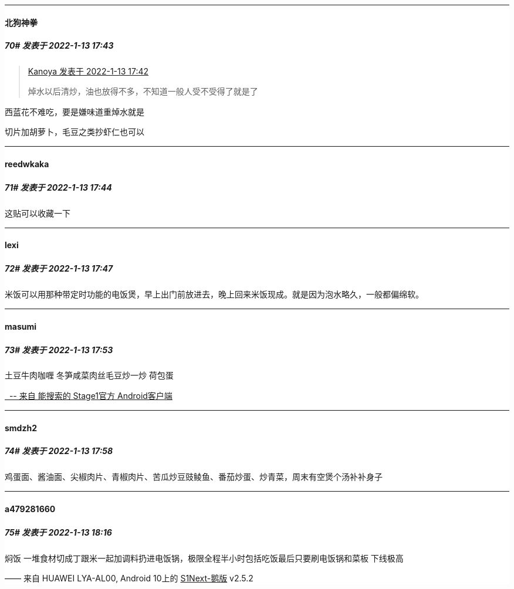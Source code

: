*****

####  北狗神拳  
##### 70#       发表于 2022-1-13 17:43

<blockquote><a href="httphttps://bbs.saraba1st.com/2b/forum.php?mod=redirect&amp;goto=findpost&amp;pid=54275721&amp;ptid=2047177" target="_blank">Kanoya 发表于 2022-1-13 17:42</a>

焯水以后清炒，油也放得不多，不知道一般人受不受得了就是了</blockquote>
西蓝花不难吃，要是嫌味道重焯水就是

切片加胡萝卜，毛豆之类抄虾仁也可以

*****

####  reedwkaka  
##### 71#       发表于 2022-1-13 17:44

这贴可以收藏一下



*****

####  lexi  
##### 72#       发表于 2022-1-13 17:47

米饭可以用那种带定时功能的电饭煲，早上出门前放进去，晚上回来米饭现成。就是因为泡水略久，一般都偏绵软。

*****

####  masumi  
##### 73#       发表于 2022-1-13 17:53

土豆牛肉咖喱 冬笋咸菜肉丝毛豆炒一炒 荷包蛋

[  -- 来自 能搜索的 Stage1官方 Android客户端](https://www.coolapk.com/apk/140634)

*****

####  smdzh2  
##### 74#       发表于 2022-1-13 17:58

鸡蛋面、酱油面、尖椒肉片、青椒肉片、苦瓜炒豆豉鲮鱼、番茄炒蛋、炒青菜，周末有空煲个汤补补身子



*****

####  a479281660  
##### 75#       发表于 2022-1-13 18:16

焖饭
一堆食材切成丁跟米一起加调料扔进电饭锅，极限全程半小时包括吃饭最后只要刷电饭锅和菜板
下线极高

—— 来自 HUAWEI LYA-AL00, Android 10上的 [S1Next-鹅版](https://github.com/ykrank/S1-Next/releases) v2.5.2
